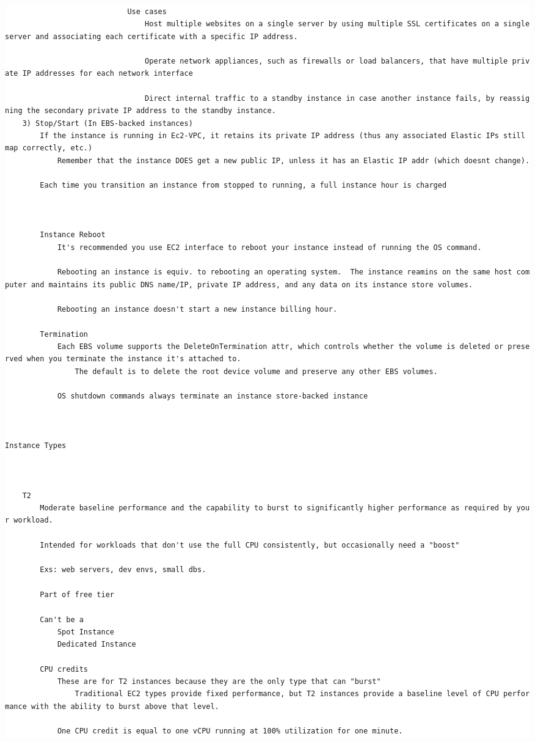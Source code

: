 								Use cases
									Host multiple websites on a single server by using multiple SSL certificates on a single server and associating each certificate with a specific IP address.

									Operate network appliances, such as firewalls or load balancers, that have multiple private IP addresses for each network interface

									Direct internal traffic to a standby instance in case another instance fails, by reassigning the secondary private IP address to the standby instance.
		3) Stop/Start (In EBS-backed instances)
			If the instance is running in Ec2-VPC, it retains its private IP address (thus any associated Elastic IPs still map correctly, etc.)  
				Remember that the instance DOES get a new public IP, unless it has an Elastic IP addr (which doesnt change).

			Each time you transition an instance from stopped to running, a full instance hour is charged



			Instance Reboot
				It's recommended you use EC2 interface to reboot your instance instead of running the OS command.

				Rebooting an instance is equiv. to rebooting an operating system.  The instance reamins on the same host computer and maintains its public DNS name/IP, private IP address, and any data on its instance store volumes.

				Rebooting an instance doesn't start a new instance billing hour.

			Termination
				Each EBS volume supports the DeleteOnTermination attr, which controls whether the volume is deleted or preserved when you terminate the instance it's attached to.
					The default is to delete the root device volume and preserve any other EBS volumes.

				OS shutdown commands always terminate an instance store-backed instance



	Instance Types



		T2
			Moderate baseline performance and the capability to burst to significantly higher performance as required by your workload.

			Intended for workloads that don't use the full CPU consistently, but occasionally need a "boost"

			Exs: web servers, dev envs, small dbs.

			Part of free tier

			Can't be a
				Spot Instance 
				Dedicated Instance
			
			CPU credits
				These are for T2 instances because they are the only type that can "burst"
					Traditional EC2 types provide fixed performance, but T2 instances provide a baseline level of CPU performance with the ability to burst above that level. 
				
				One CPU credit is equal to one vCPU running at 100% utilization for one minute.
